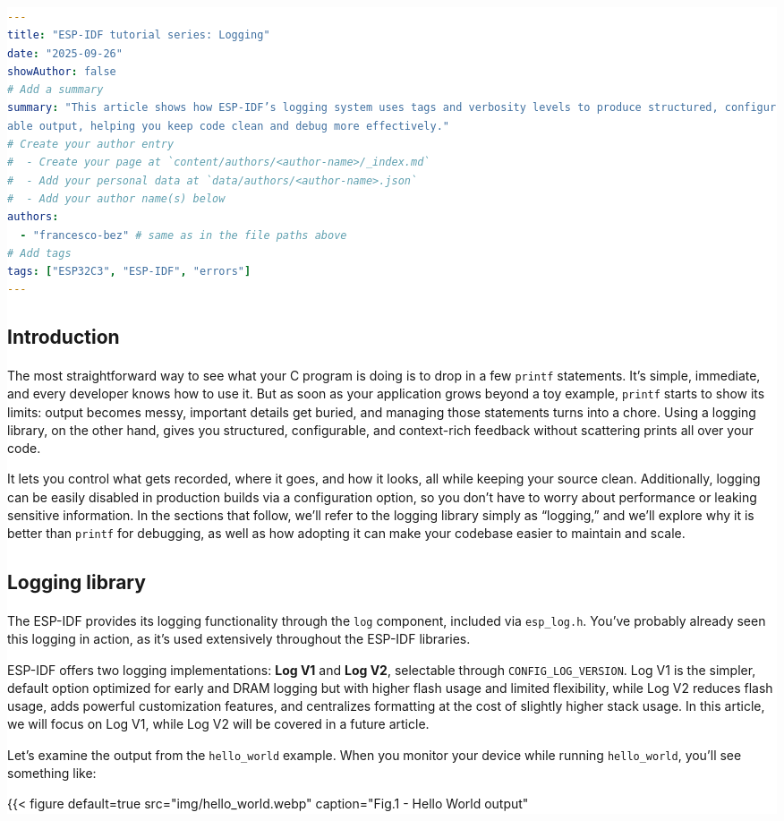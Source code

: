 ```yaml
---
title: "ESP-IDF tutorial series: Logging"
date: "2025-09-26"
showAuthor: false
# Add a summary
summary: "This article shows how ESP-IDF’s logging system uses tags and verbosity levels to produce structured, configurable output, helping you keep code clean and debug more effectively."
# Create your author entry
#  - Create your page at `content/authors/<author-name>/_index.md`
#  - Add your personal data at `data/authors/<author-name>.json`
#  - Add your author name(s) below
authors:
  - "francesco-bez" # same as in the file paths above
# Add tags
tags: ["ESP32C3", "ESP-IDF", "errors"]
---
```


## Introduction

The most straightforward way to see what your C program is doing is to drop in a few `printf` statements. It’s simple, immediate, and every developer knows how to use it. But as soon as your application grows beyond a toy example, `printf` starts to show its limits: output becomes messy, important details get buried, and managing those statements turns into a chore. Using a logging library, on the other hand, gives you structured, configurable, and context-rich feedback without scattering prints all over your code.

It lets you control what gets recorded, where it goes, and how it looks, all while keeping your source clean. Additionally, logging can be easily disabled in production builds via a configuration option, so you don’t have to worry about performance or leaking sensitive information. In the sections that follow, we’ll refer to the logging library simply as “logging,” and we’ll explore why it is better than `printf` for debugging, as well as how adopting it can make your codebase easier to maintain and scale.


## Logging library

The ESP-IDF provides its logging functionality through the `log` component, included via `esp_log.h`. You’ve probably already seen this logging in action, as it’s used extensively throughout the ESP-IDF libraries.

ESP-IDF offers two logging implementations: __Log V1__ and __Log V2__, selectable through `CONFIG_LOG_VERSION`. Log V1 is the simpler, default option optimized for early and DRAM logging but with higher flash usage and limited flexibility, while Log V2 reduces flash usage, adds powerful customization features, and centralizes formatting at the cost of slightly higher stack usage. In this article, we will focus on Log V1, while Log V2 will be covered in a future article.


Let’s examine the output from the `hello_world` example. When you monitor your device while running `hello_world`, you’ll see something like:


{{< figure
default=true
src="img/hello_world.webp"
caption="Fig.1 - Hello World output"
